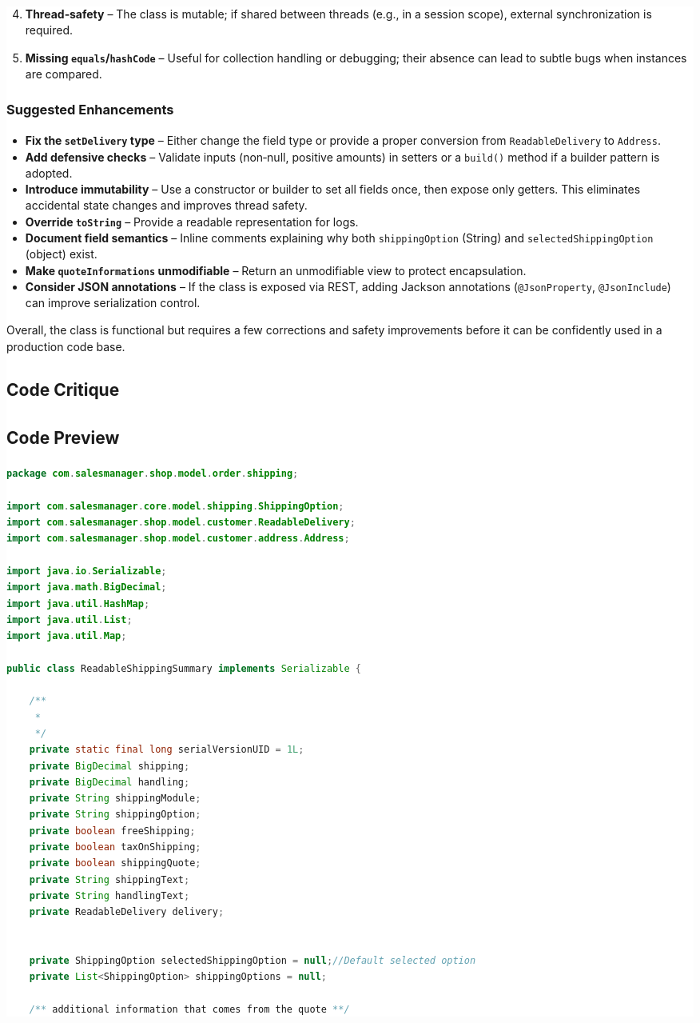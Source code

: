 4. **Thread‑safety** – The class is mutable; if shared between threads (e.g., in a session scope), external synchronization is required.

5. **Missing `equals`/`hashCode`** – Useful for collection handling or debugging; their absence can lead to subtle bugs when instances are compared.

### Suggested Enhancements  

* **Fix the `setDelivery` type** – Either change the field type or provide a proper conversion from `ReadableDelivery` to `Address`.  
* **Add defensive checks** – Validate inputs (non‑null, positive amounts) in setters or a `build()` method if a builder pattern is adopted.  
* **Introduce immutability** – Use a constructor or builder to set all fields once, then expose only getters. This eliminates accidental state changes and improves thread safety.  
* **Override `toString`** – Provide a readable representation for logs.  
* **Document field semantics** – Inline comments explaining why both `shippingOption` (String) and `selectedShippingOption` (object) exist.  
* **Make `quoteInformations` unmodifiable** – Return an unmodifiable view to protect encapsulation.  
* **Consider JSON annotations** – If the class is exposed via REST, adding Jackson annotations (`@JsonProperty`, `@JsonInclude`) can improve serialization control.

Overall, the class is functional but requires a few corrections and safety improvements before it can be confidently used in a production code base.

## Code Critique



## Code Preview

```java
package com.salesmanager.shop.model.order.shipping;

import com.salesmanager.core.model.shipping.ShippingOption;
import com.salesmanager.shop.model.customer.ReadableDelivery;
import com.salesmanager.shop.model.customer.address.Address;

import java.io.Serializable;
import java.math.BigDecimal;
import java.util.HashMap;
import java.util.List;
import java.util.Map;

public class ReadableShippingSummary implements Serializable {

	/**
	 * 
	 */
	private static final long serialVersionUID = 1L;
	private BigDecimal shipping;
	private BigDecimal handling;
	private String shippingModule;
	private String shippingOption;
	private boolean freeShipping;
	private boolean taxOnShipping;
	private boolean shippingQuote;
	private String shippingText;
	private String handlingText;
	private ReadableDelivery delivery;
	
	
	private ShippingOption selectedShippingOption = null;//Default selected option
	private List<ShippingOption> shippingOptions = null;
	
	/** additional information that comes from the quote **/
```